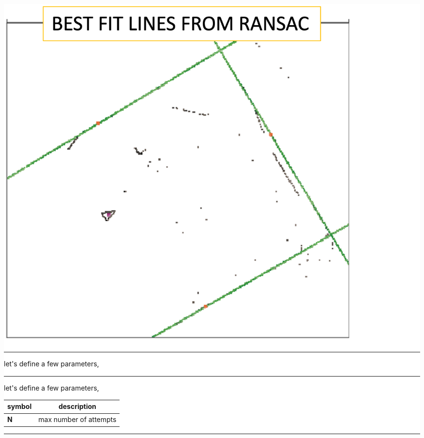 <img src="img/slam/ransac_lidar_output.2.png" height="700">

---

let's define a few parameters,

---

let's define a few parameters,

| symbol | description |
|--------|-------------|
| **N** | max number of attempts |

---